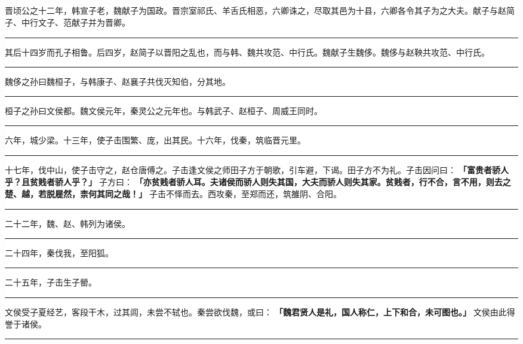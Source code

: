 晋顷公之十二年，韩宣子老，魏献子为国政。晋宗室祁氏、羊舌氏相恶，六卿诛之，尽取其邑为十县，六卿各令其子为之大夫。献子与赵简子、中行文子、范献子并为晋卿。

---

![](assets/audios/044/8.mp3)

其后十四岁而孔子相鲁。后四岁，赵简子以晋阳之乱也，而与韩、魏共攻范、中行氏。魏献子生魏侈。魏侈与赵鞅共攻范、中行氏。

---

![](assets/audios/044/9.mp3)

魏侈之孙曰魏桓子，与韩康子、赵襄子共伐灭知伯，分其地。

---

![](assets/audios/044/10.mp3)

桓子之孙曰文侯都。魏文侯元年，秦灵公之元年也。与韩武子、赵桓子、周威王同时。

---

![](assets/audios/044/11.mp3)

六年，城少梁。十三年，使子击围繁、庞，出其民。十六年，伐秦，筑临晋元里。

---

![](assets/audios/044/12.mp3)

十七年，伐中山，使子击守之，赵仓唐傅之。子击逢文侯之师田子方于朝歌，引车避，下谒。田子方不为礼。子击因问曰： __「富贵者骄人乎？且贫贱者骄人乎？」__ 子方曰： __「亦贫贱者骄人耳。夫诸侯而骄人则失其国，大夫而骄人则失其家。贫贱者，行不合，言不用，则去之楚、越，若脱屣然，柰何其同之哉！」__ 子击不怿而去。西攻秦，至郑而还，筑雒阴、合阳。

---

![](assets/audios/044/13.mp3)

二十二年，魏、赵、韩列为诸侯。

---

![](assets/audios/044/14.mp3)

二十四年，秦伐我，至阳狐。

---

![](assets/audios/044/15.mp3)

二十五年，子击生子罃。

---

![](assets/audios/044/16.mp3)

文侯受子夏经艺，客段干木，过其闾，未尝不轼也。秦尝欲伐魏，或曰： __「魏君贤人是礼，国人称仁，上下和合，未可图也。」__ 文侯由此得誉于诸侯。

---